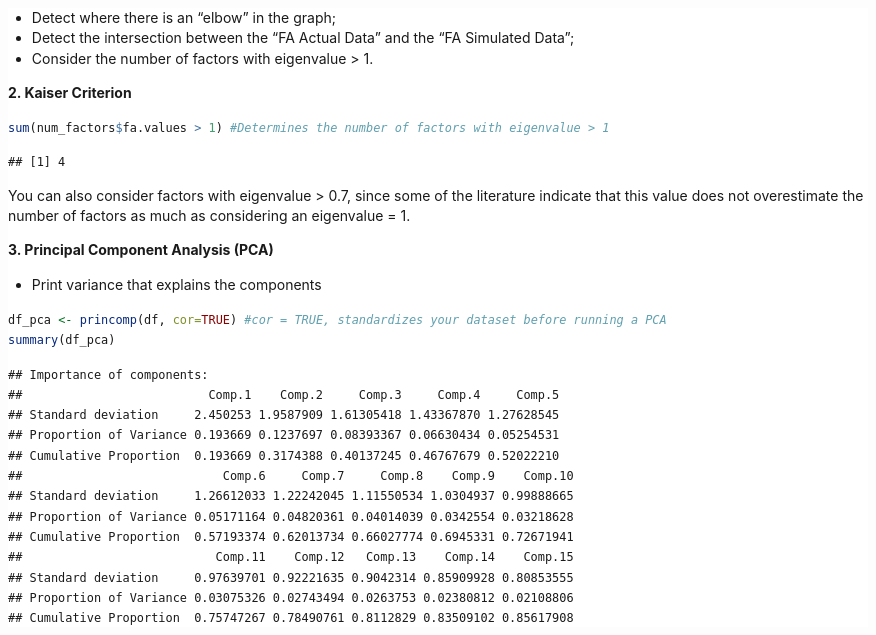   - Detect where there is an “elbow” in the graph;
  - Detect the intersection between the “FA Actual Data” and the “FA
    Simulated Data”;
  - Consider the number of factors with eigenvalue \> 1.

**2. Kaiser Criterion**

``` r
sum(num_factors$fa.values > 1) #Determines the number of factors with eigenvalue > 1
```

    ## [1] 4

You can also consider factors with eigenvalue \> 0.7, since some of the
literature indicate that this value does not overestimate the number of
factors as much as considering an eigenvalue = 1.

**3. Principal Component Analysis (PCA)**

  - Print variance that explains the components



``` r
df_pca <- princomp(df, cor=TRUE) #cor = TRUE, standardizes your dataset before running a PCA
summary(df_pca)  
```

    ## Importance of components:
    ##                          Comp.1    Comp.2     Comp.3     Comp.4     Comp.5
    ## Standard deviation     2.450253 1.9587909 1.61305418 1.43367870 1.27628545
    ## Proportion of Variance 0.193669 0.1237697 0.08393367 0.06630434 0.05254531
    ## Cumulative Proportion  0.193669 0.3174388 0.40137245 0.46767679 0.52022210
    ##                            Comp.6     Comp.7     Comp.8    Comp.9    Comp.10
    ## Standard deviation     1.26612033 1.22242045 1.11550534 1.0304937 0.99888665
    ## Proportion of Variance 0.05171164 0.04820361 0.04014039 0.0342554 0.03218628
    ## Cumulative Proportion  0.57193374 0.62013734 0.66027774 0.6945331 0.72671941
    ##                           Comp.11    Comp.12   Comp.13    Comp.14    Comp.15
    ## Standard deviation     0.97639701 0.92221635 0.9042314 0.85909928 0.80853555
    ## Proportion of Variance 0.03075326 0.02743494 0.0263753 0.02380812 0.02108806
    ## Cumulative Proportion  0.75747267 0.78490761 0.8112829 0.83509102 0.85617908